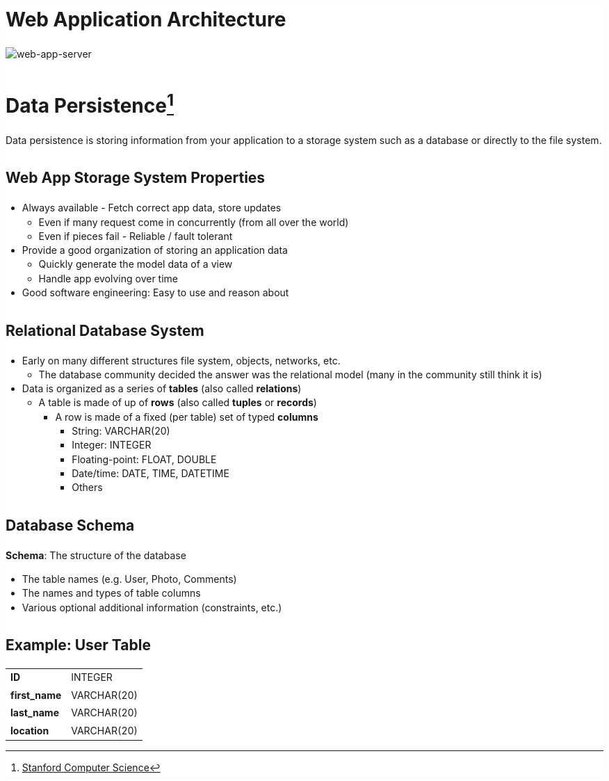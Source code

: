 # Web Application Architecture

![web-app-server](https://github.com/btdobbs/WA/blob/main/Topic/images/web-app-db.png)

# Data Persistence[^1]

Data persistence is storing information from your application to a storage system such as a database or directly to the file system.

## Web App Storage System Properties

- Always available - Fetch correct app data, store updates
  - Even if many request come in concurrently (from all over the world)
  - Even if pieces fail - Reliable / fault tolerant
- Provide a good organization of storing an application data
  - Quickly generate the model data of a view
  - Handle app evolving over time
- Good software engineering: Easy to use and reason about

## Relational Database System

- Early on many different structures file system, objects, networks, etc.
  - The database community decided the answer was the relational model (many in the community still think it is)
- Data is organized as a series of **tables** (also called **relations**)
  - A table is made of up of **rows** (also called **tuples** or **records**)
    - A row is made of a fixed (per table) set of typed **columns**
      - String: VARCHAR(20)
      - Integer: INTEGER
      - Floating-point: FLOAT, DOUBLE
      - Date/time: DATE, TIME, DATETIME
      - Others

## Database Schema

**Schema**: The structure of the database

- The table names (e.g. User, Photo, Comments)
- The names and types of table columns
- Various optional additional information (constraints, etc.)

## Example: User Table

|                |             |
| -------------- | ----------- |
| **ID**         | INTEGER     |
| **first_name** | VARCHAR(20) |
| **last_name**  | VARCHAR(20) |
| **location**   | VARCHAR(20) |


[^1]: [Stanford Computer Science](https://cs.stanford.edu)